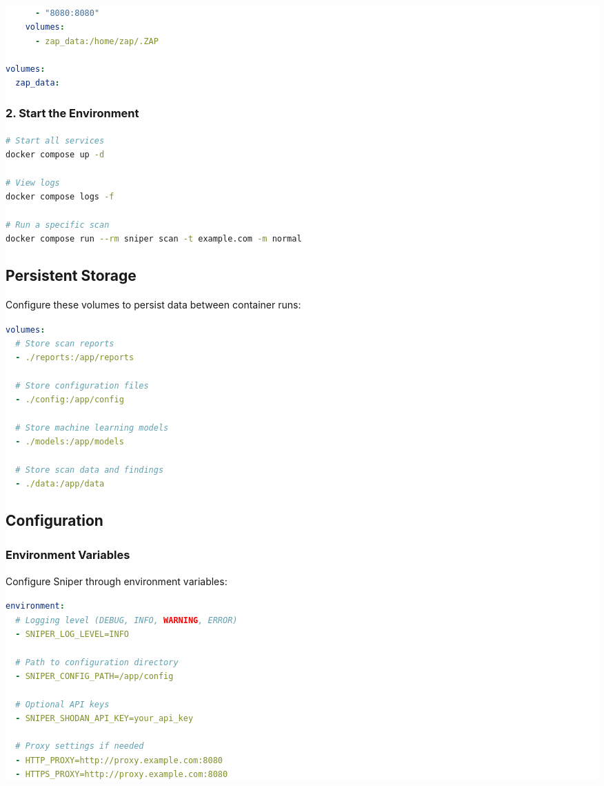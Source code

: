 ```yaml
      - "8080:8080"
    volumes:
      - zap_data:/home/zap/.ZAP

volumes:
  zap_data:
```

### 2. Start the Environment

```bash
# Start all services
docker compose up -d

# View logs
docker compose logs -f

# Run a specific scan
docker compose run --rm sniper scan -t example.com -m normal
```

## Persistent Storage

Configure these volumes to persist data between container runs:

```yaml
volumes:
  # Store scan reports
  - ./reports:/app/reports
  
  # Store configuration files
  - ./config:/app/config
  
  # Store machine learning models
  - ./models:/app/models
  
  # Store scan data and findings
  - ./data:/app/data
```

## Configuration

### Environment Variables

Configure Sniper through environment variables:

```yaml
environment:
  # Logging level (DEBUG, INFO, WARNING, ERROR)
  - SNIPER_LOG_LEVEL=INFO
  
  # Path to configuration directory
  - SNIPER_CONFIG_PATH=/app/config
  
  # Optional API keys
  - SNIPER_SHODAN_API_KEY=your_api_key
  
  # Proxy settings if needed
  - HTTP_PROXY=http://proxy.example.com:8080
  - HTTPS_PROXY=http://proxy.example.com:8080
```

